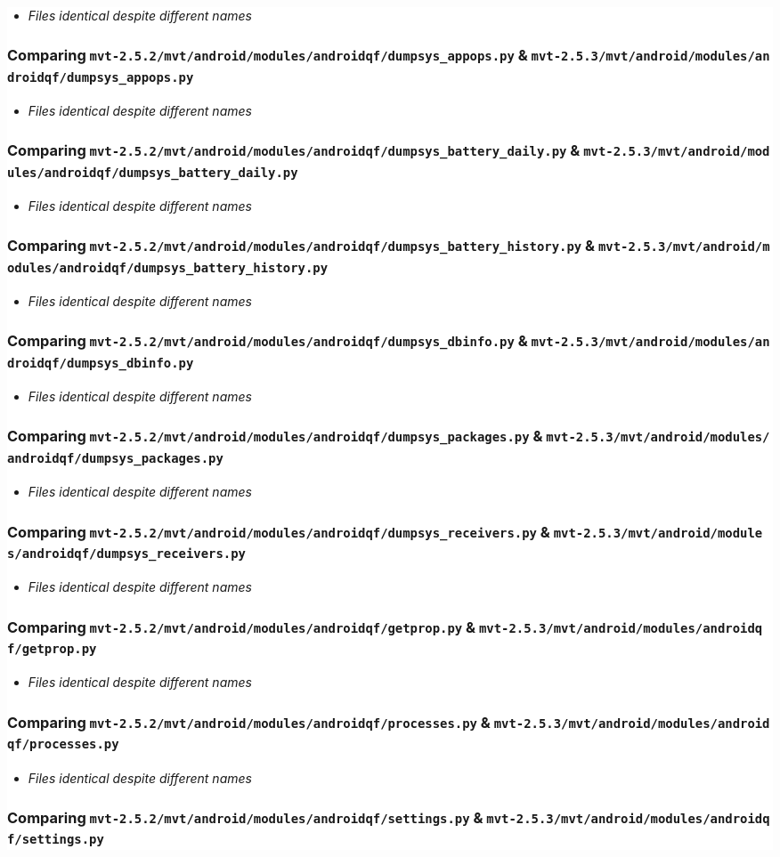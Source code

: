  * *Files identical despite different names*

### Comparing `mvt-2.5.2/mvt/android/modules/androidqf/dumpsys_appops.py` & `mvt-2.5.3/mvt/android/modules/androidqf/dumpsys_appops.py`

 * *Files identical despite different names*

### Comparing `mvt-2.5.2/mvt/android/modules/androidqf/dumpsys_battery_daily.py` & `mvt-2.5.3/mvt/android/modules/androidqf/dumpsys_battery_daily.py`

 * *Files identical despite different names*

### Comparing `mvt-2.5.2/mvt/android/modules/androidqf/dumpsys_battery_history.py` & `mvt-2.5.3/mvt/android/modules/androidqf/dumpsys_battery_history.py`

 * *Files identical despite different names*

### Comparing `mvt-2.5.2/mvt/android/modules/androidqf/dumpsys_dbinfo.py` & `mvt-2.5.3/mvt/android/modules/androidqf/dumpsys_dbinfo.py`

 * *Files identical despite different names*

### Comparing `mvt-2.5.2/mvt/android/modules/androidqf/dumpsys_packages.py` & `mvt-2.5.3/mvt/android/modules/androidqf/dumpsys_packages.py`

 * *Files identical despite different names*

### Comparing `mvt-2.5.2/mvt/android/modules/androidqf/dumpsys_receivers.py` & `mvt-2.5.3/mvt/android/modules/androidqf/dumpsys_receivers.py`

 * *Files identical despite different names*

### Comparing `mvt-2.5.2/mvt/android/modules/androidqf/getprop.py` & `mvt-2.5.3/mvt/android/modules/androidqf/getprop.py`

 * *Files identical despite different names*

### Comparing `mvt-2.5.2/mvt/android/modules/androidqf/processes.py` & `mvt-2.5.3/mvt/android/modules/androidqf/processes.py`

 * *Files identical despite different names*

### Comparing `mvt-2.5.2/mvt/android/modules/androidqf/settings.py` & `mvt-2.5.3/mvt/android/modules/androidqf/settings.py`
